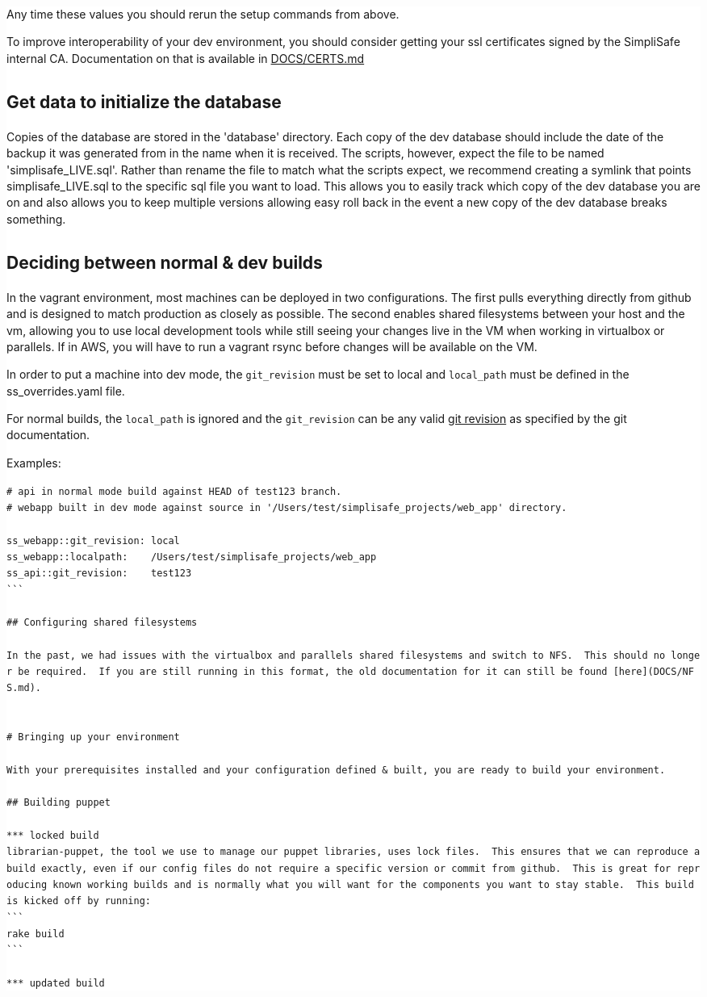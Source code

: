 Any time these values you should rerun the setup commands from above.

To improve interoperability of your dev environment, you should consider getting your ssl certificates signed by the SimpliSafe internal CA.  Documentation on that is available in [DOCS/CERTS.md](DOCS/CERTS.md)

## Get data to initialize the database

Copies of the database are stored in the 'database' directory.  Each copy of the dev database should include the date of the backup it was generated from in the name when it is received.  The scripts, however, expect the file to be named 'simplisafe_LIVE.sql'.  Rather than rename the file to match what the scripts expect, we recommend creating a symlink that points simplisafe_LIVE.sql to the specific sql file you want to load.  This allows you to easily track which copy of the dev database you are on and also allows you to keep multiple versions allowing easy roll back in the event a new copy of the dev database breaks something.

## Deciding between normal & dev builds

In the vagrant environment, most machines can be deployed in two configurations.  The first pulls everything directly from github and is designed to match production as closely as possible.  The second enables shared filesystems between your host and the vm, allowing you to use local development tools while still seeing your changes live in the VM when working in virtualbox or parallels.  If in AWS, you will have to run a vagrant rsync before changes will be available on the VM.

In order to put a machine into dev mode, the `git_revision` must be set to local and `local_path` must be defined in the ss_overrides.yaml file.

For normal builds, the `local_path` is ignored and the `git_revision` can be any valid [git revision](https://www.kernel.org/pub/software/scm/git/docs/gitrevisions.html) as specified by the git documentation.

Examples:
````
# api in normal mode build against HEAD of test123 branch.
# webapp built in dev mode against source in '/Users/test/simplisafe_projects/web_app' directory.

ss_webapp::git_revision: local
ss_webapp::localpath:    /Users/test/simplisafe_projects/web_app
ss_api::git_revision:    test123
```

## Configuring shared filesystems

In the past, we had issues with the virtualbox and parallels shared filesystems and switch to NFS.  This should no longer be required.  If you are still running in this format, the old documentation for it can still be found [here](DOCS/NFS.md).


# Bringing up your environment

With your prerequisites installed and your configuration defined & built, you are ready to build your environment.

## Building puppet

*** locked build
librarian-puppet, the tool we use to manage our puppet libraries, uses lock files.  This ensures that we can reproduce a build exactly, even if our config files do not require a specific version or commit from github.  This is great for reproducing known working builds and is normally what you will want for the components you want to stay stable.  This build is kicked off by running:
```
rake build
```

*** updated build
````